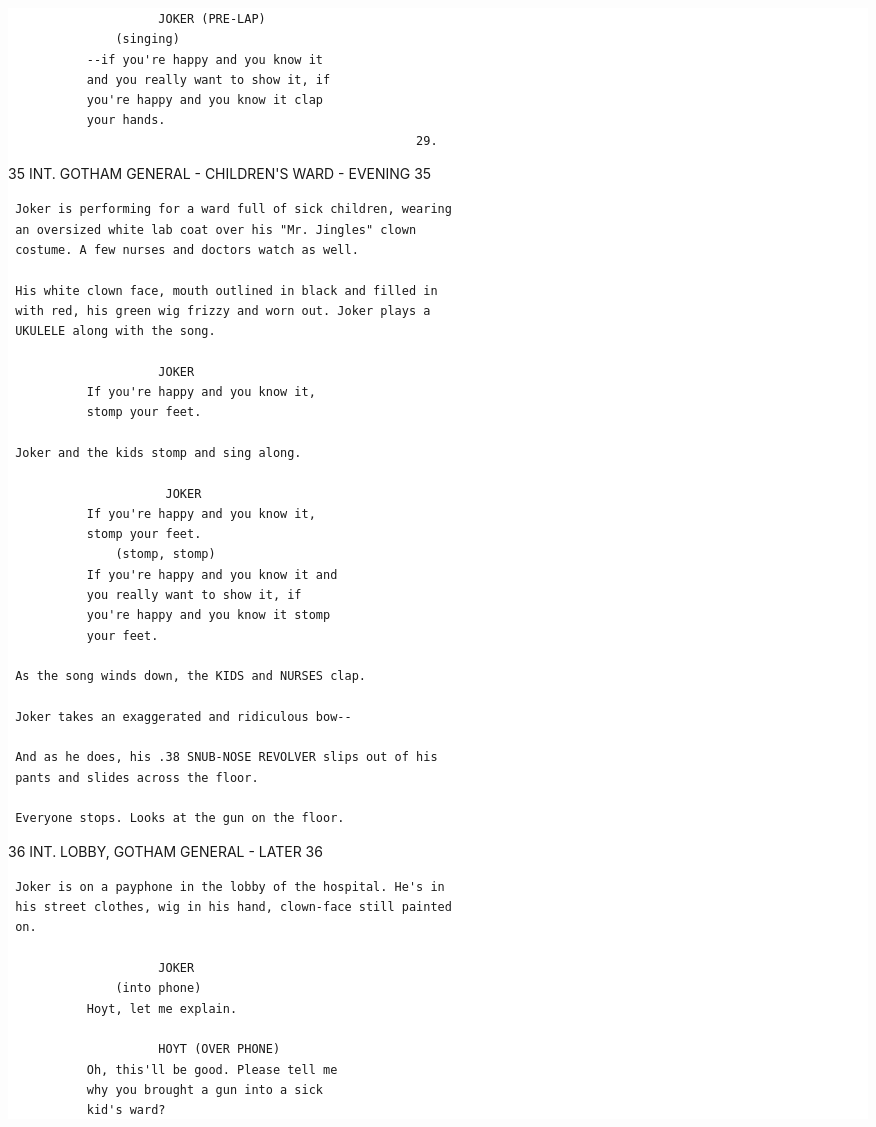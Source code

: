                          JOKER (PRE-LAP)
                   (singing)
               --if you're happy and you know it
               and you really want to show it, if
               you're happy and you know it clap
               your hands.
                                                             29.


35   INT. GOTHAM GENERAL - CHILDREN'S WARD - EVENING           35

     Joker is performing for a ward full of sick children, wearing
     an oversized white lab coat over his "Mr. Jingles" clown
     costume. A few nurses and doctors watch as well.

     His white clown face, mouth outlined in black and filled in
     with red, his green wig frizzy and worn out. Joker plays a
     UKULELE along with the song.

                         JOKER
               If you're happy and you know it,
               stomp your feet.

     Joker and the kids stomp and sing along.

                          JOKER
               If you're happy and you know it,
               stomp your feet.
                   (stomp, stomp)
               If you're happy and you know it and
               you really want to show it, if
               you're happy and you know it stomp
               your feet.

     As the song winds down, the KIDS and NURSES clap.

     Joker takes an exaggerated and ridiculous bow--

     And as he does, his .38 SNUB-NOSE REVOLVER slips out of his
     pants and slides across the floor.

     Everyone stops. Looks at the gun on the floor.


36   INT. LOBBY, GOTHAM GENERAL - LATER                        36

     Joker is on a payphone in the lobby of the hospital. He's in
     his street clothes, wig in his hand, clown-face still painted
     on.

                         JOKER
                   (into phone)
               Hoyt, let me explain.

                         HOYT (OVER PHONE)
               Oh, this'll be good. Please tell me
               why you brought a gun into a sick
               kid's ward?
